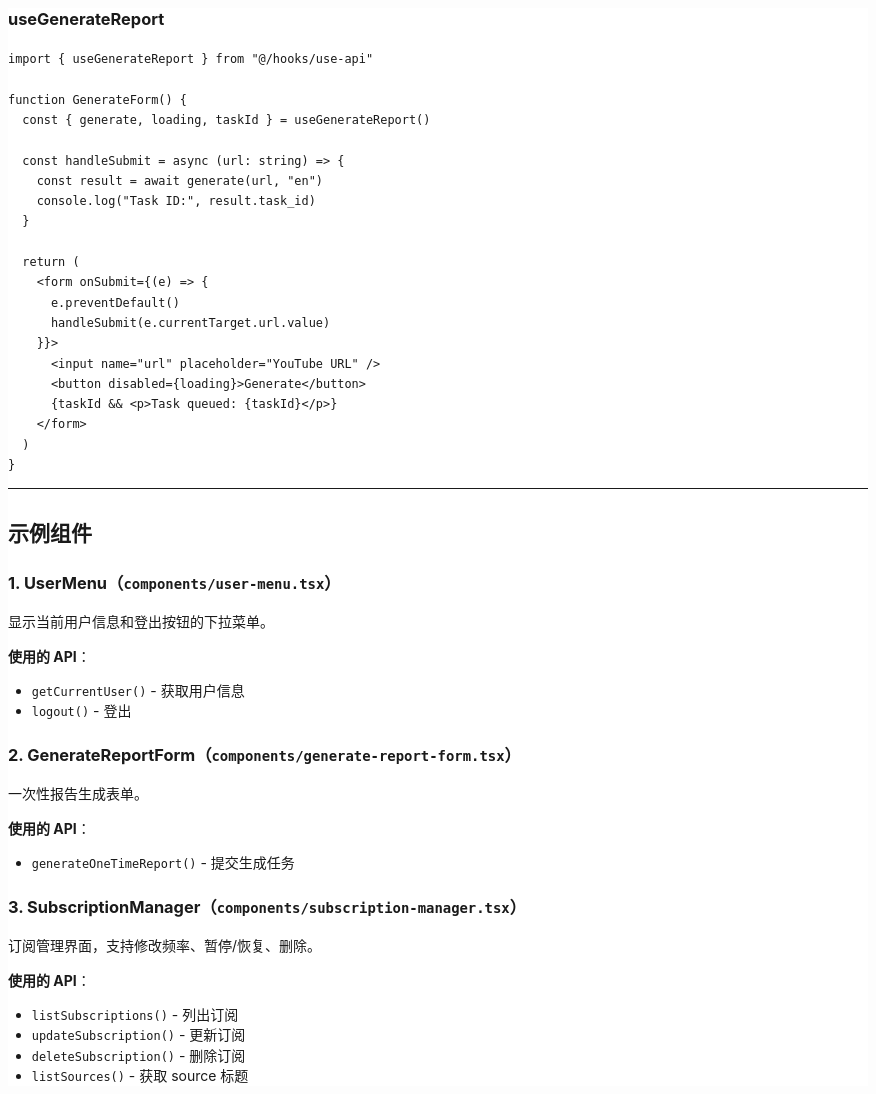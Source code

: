 
### useGenerateReport

```tsx
import { useGenerateReport } from "@/hooks/use-api"

function GenerateForm() {
  const { generate, loading, taskId } = useGenerateReport()

  const handleSubmit = async (url: string) => {
    const result = await generate(url, "en")
    console.log("Task ID:", result.task_id)
  }

  return (
    <form onSubmit={(e) => {
      e.preventDefault()
      handleSubmit(e.currentTarget.url.value)
    }}>
      <input name="url" placeholder="YouTube URL" />
      <button disabled={loading}>Generate</button>
      {taskId && <p>Task queued: {taskId}</p>}
    </form>
  )
}
```

---

## 示例组件

### 1. UserMenu（`components/user-menu.tsx`）

显示当前用户信息和登出按钮的下拉菜单。

**使用的 API**：
- `getCurrentUser()` - 获取用户信息
- `logout()` - 登出

### 2. GenerateReportForm（`components/generate-report-form.tsx`）

一次性报告生成表单。

**使用的 API**：
- `generateOneTimeReport()` - 提交生成任务

### 3. SubscriptionManager（`components/subscription-manager.tsx`）

订阅管理界面，支持修改频率、暂停/恢复、删除。

**使用的 API**：
- `listSubscriptions()` - 列出订阅
- `updateSubscription()` - 更新订阅
- `deleteSubscription()` - 删除订阅
- `listSources()` - 获取 source 标题
